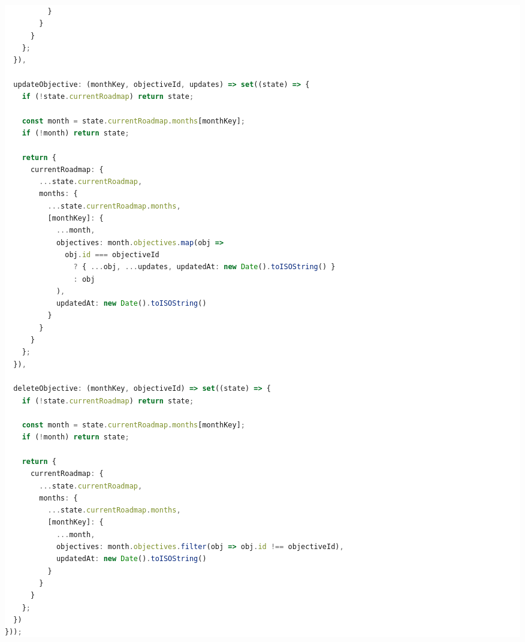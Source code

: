 ```typescript
          }
        }
      }
    };
  }),
  
  updateObjective: (monthKey, objectiveId, updates) => set((state) => {
    if (!state.currentRoadmap) return state;
    
    const month = state.currentRoadmap.months[monthKey];
    if (!month) return state;
    
    return {
      currentRoadmap: {
        ...state.currentRoadmap,
        months: {
          ...state.currentRoadmap.months,
          [monthKey]: {
            ...month,
            objectives: month.objectives.map(obj =>
              obj.id === objectiveId
                ? { ...obj, ...updates, updatedAt: new Date().toISOString() }
                : obj
            ),
            updatedAt: new Date().toISOString()
          }
        }
      }
    };
  }),
  
  deleteObjective: (monthKey, objectiveId) => set((state) => {
    if (!state.currentRoadmap) return state;
    
    const month = state.currentRoadmap.months[monthKey];
    if (!month) return state;
    
    return {
      currentRoadmap: {
        ...state.currentRoadmap,
        months: {
          ...state.currentRoadmap.months,
          [monthKey]: {
            ...month,
            objectives: month.objectives.filter(obj => obj.id !== objectiveId),
            updatedAt: new Date().toISOString()
          }
        }
      }
    };
  })
}));
```
